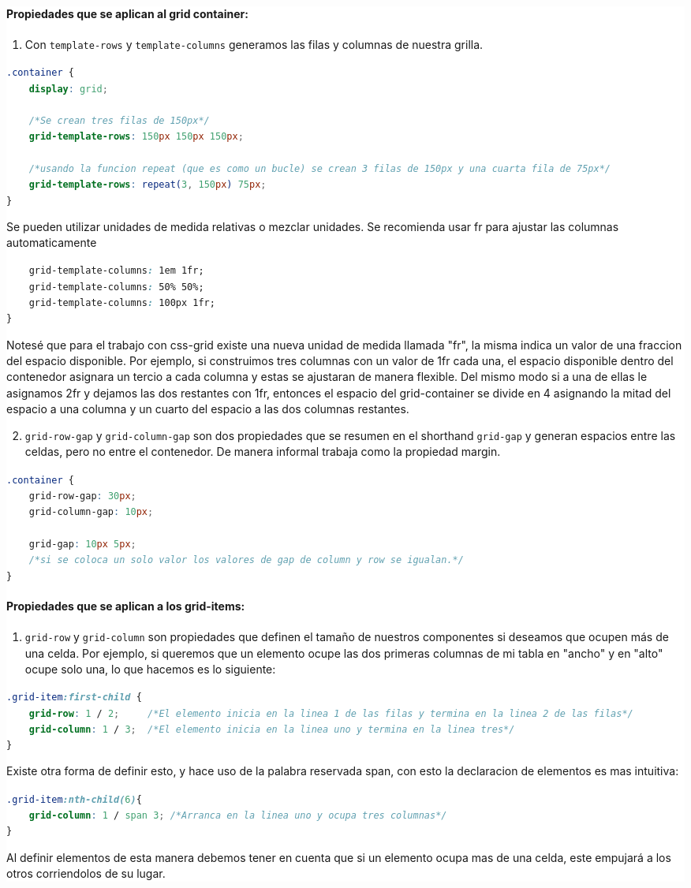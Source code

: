 #### Propiedades que se aplican al grid container:
1. Con `template-rows` y `template-columns` generamos las filas y columnas de nuestra grilla.
```css
.container {
	display: grid;

	/*Se crean tres filas de 150px*/
	grid-template-rows: 150px 150px 150px;

	/*usando la funcion repeat (que es como un bucle) se crean 3 filas de 150px y una cuarta fila de 75px*/
	grid-template-rows: repeat(3, 150px) 75px;
}
```
Se pueden utilizar unidades de medida relativas o mezclar unidades. Se recomienda usar fr para ajustar las columnas automaticamente
```css
	grid-template-columns: 1em 1fr;
	grid-template-columns: 50% 50%;
	grid-template-columns: 100px 1fr;
}
```
Notesé que para el trabajo con css-grid existe una nueva unidad de medida llamada "fr", la misma indica un valor de una fraccion del espacio disponible. Por ejemplo, si construimos tres columnas con un valor de 1fr cada una, el espacio disponible dentro del contenedor asignara un tercio a cada columna y estas se ajustaran de manera flexible.
Del mismo modo si a una de ellas le asignamos 2fr y dejamos las dos restantes con 1fr, entonces el espacio del grid-container se divide en 4 asignando la mitad del espacio a una columna y un cuarto del espacio a las dos columnas restantes.

2. `grid-row-gap` y `grid-column-gap` son dos propiedades que se resumen en el shorthand `grid-gap` y generan espacios entre las celdas, pero no entre el contenedor. De manera informal trabaja como la propiedad margin.
```css
.container {
	grid-row-gap: 30px;
	grid-column-gap: 10px;

	grid-gap: 10px 5px;
	/*si se coloca un solo valor los valores de gap de column y row se igualan.*/
}
```

#### Propiedades que se aplican a los grid-items:
1. `grid-row` y `grid-column` son propiedades que definen el tamaño de nuestros componentes si deseamos que ocupen más de una celda. Por ejemplo, si queremos que un elemento ocupe las dos primeras columnas de mi tabla en "ancho" y en "alto" ocupe solo una, lo que hacemos es lo siguiente:
```css
.grid-item:first-child {
	grid-row: 1 / 2;     /*El elemento inicia en la linea 1 de las filas y termina en la linea 2 de las filas*/
	grid-column: 1 / 3;  /*El elemento inicia en la linea uno y termina en la linea tres*/
}
```
Existe otra forma de definir esto, y hace uso de la palabra reservada span, con esto la declaracion de elementos es mas intuitiva:
```css
.grid-item:nth-child(6){
	grid-column: 1 / span 3; /*Arranca en la linea uno y ocupa tres columnas*/
}
```
Al definir elementos de esta manera debemos tener en cuenta que si un elemento ocupa mas de una celda, este empujará a los otros corriendolos de su lugar.
